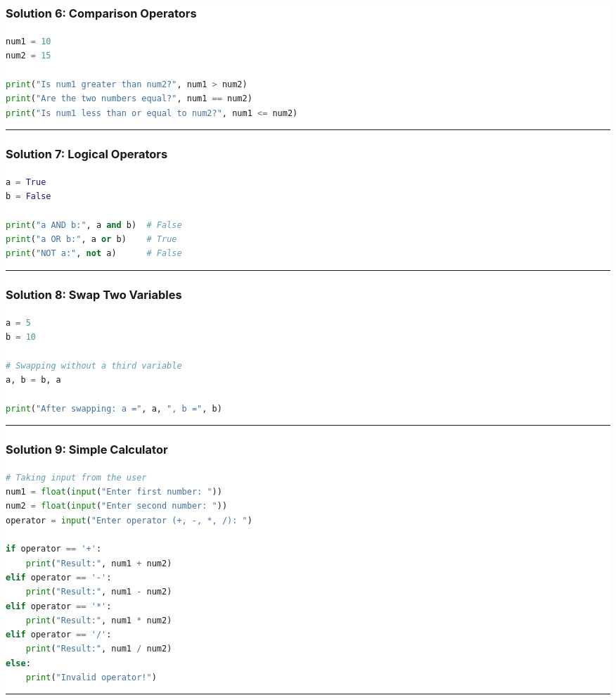 
### **Solution 6: Comparison Operators**
```python
num1 = 10
num2 = 15

print("Is num1 greater than num2?", num1 > num2)
print("Are the two numbers equal?", num1 == num2)
print("Is num1 less than or equal to num2?", num1 <= num2)
```

---

### **Solution 7: Logical Operators**
```python
a = True
b = False

print("a AND b:", a and b)  # False
print("a OR b:", a or b)    # True
print("NOT a:", not a)      # False
```

---

### **Solution 8: Swap Two Variables**
```python
a = 5
b = 10

# Swapping without a third variable
a, b = b, a

print("After swapping: a =", a, ", b =", b)
```

---

### **Solution 9: Simple Calculator**
```python
# Taking input from the user
num1 = float(input("Enter first number: "))
num2 = float(input("Enter second number: "))
operator = input("Enter operator (+, -, *, /): ")

if operator == '+':
    print("Result:", num1 + num2)
elif operator == '-':
    print("Result:", num1 - num2)
elif operator == '*':
    print("Result:", num1 * num2)
elif operator == '/':
    print("Result:", num1 / num2)
else:
    print("Invalid operator!")
```

---